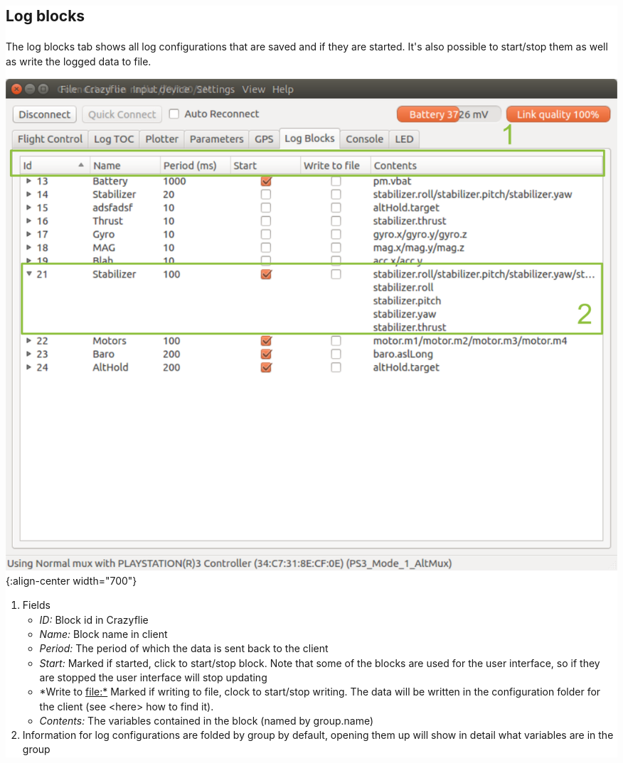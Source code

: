 Log blocks
----------

The log blocks tab shows all log configurations that are saved and if
they are started. It\'s also possible to start/stop them as well as
write the logged data to file.

![](images/cfclient_logblocks_marked.png){:align-center
width="700"}

1.  Fields
    -   *ID:* Block id in Crazyflie
    -   *Name:* Block name in client
    -   *Period:* The period of which the data is sent back to the
        client
    -   *Start:* Marked if started, click to start/stop block. Note that
        some of the blocks are used for the user interface, so if they
        are stopped the user interface will stop updating
    -   *Write to <file:*> Marked if writing to file, clock to
        start/stop writing. The data will be written in the
        configuration folder for the client (see \<here\> how to find
        it).
    -   *Contents:* The variables contained in the block (named by
        group.name)
2.  Information for log configurations are folded by group by default,
    opening them up will show in detail what variables are in the group
